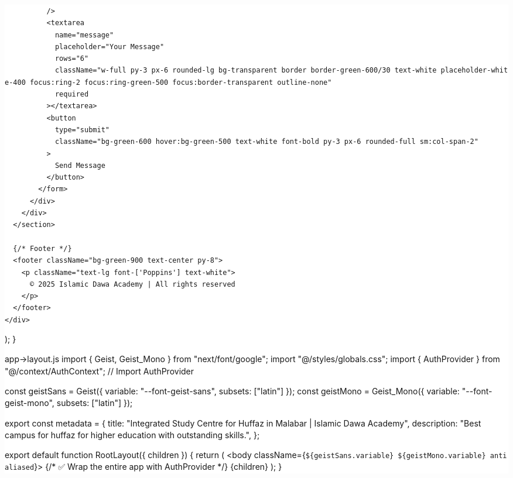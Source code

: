               />
              <textarea
                name="message"
                placeholder="Your Message"
                rows="6"
                className="w-full py-3 px-6 rounded-lg bg-transparent border border-green-600/30 text-white placeholder-white-400 focus:ring-2 focus:ring-green-500 focus:border-transparent outline-none"
                required
              ></textarea>
              <button 
                type="submit" 
                className="bg-green-600 hover:bg-green-500 text-white font-bold py-3 px-6 rounded-full sm:col-span-2"
              >
                Send Message
              </button>
            </form>
          </div>
        </div>
      </section>

      {/* Footer */}
      <footer className="bg-green-900 text-center py-8">
        <p className="text-lg font-['Poppins'] text-white">
          © 2025 Islamic Dawa Academy | All rights reserved
        </p>
      </footer>
    </div>
  );
}






app->layout.js
import { Geist, Geist_Mono } from "next/font/google";
import "@/styles/globals.css";
import { AuthProvider } from "@/context/AuthContext"; // Import AuthProvider

const geistSans = Geist({ variable: "--font-geist-sans", subsets: ["latin"] });
const geistMono = Geist_Mono({ variable: "--font-geist-mono", subsets: ["latin"] });

export const metadata = {
  title: "Integrated Study Centre for Huffaz in Malabar | Islamic Dawa Academy",
  description: "Best campus for huffaz for higher education with outstanding skills.",
};

export default function RootLayout({ children }) {
  return (
    <html lang="en">
      <body className={`${geistSans.variable} ${geistMono.variable} antialiased`}>
        <AuthProvider>  {/* ✅ Wrap the entire app with AuthProvider */}
          {children}
        </AuthProvider>
      </body>
    </html>
  );
}

